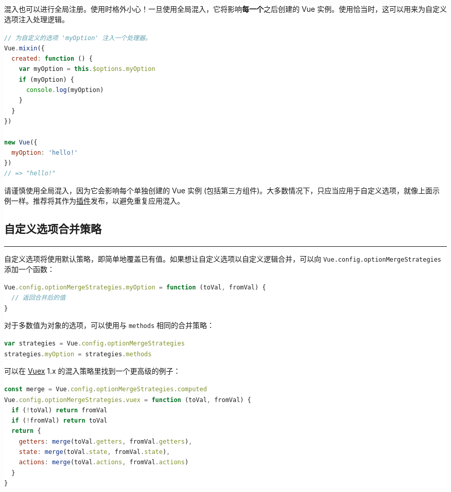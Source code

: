 
混入也可以进行全局注册。使用时格外小心！一旦使用全局混入，它将影响**每一个**之后创建的 Vue 实例。使用恰当时，这可以用来为自定义选项注入处理逻辑。

```js
// 为自定义的选项 'myOption' 注入一个处理器。
Vue.mixin({
  created: function () {
    var myOption = this.$options.myOption
    if (myOption) {
      console.log(myOption)
    }
  }
})

new Vue({
  myOption: 'hello!'
})
// => "hello!"
```

请谨慎使用全局混入，因为它会影响每个单独创建的 Vue 实例 (包括第三方组件)。大多数情况下，只应当应用于自定义选项，就像上面示例一样。推荐将其作为[插件](https://cn.vuejs.org/v2/guide/plugins.html)发布，以避免重复应用混入。

## 自定义选项合并策略

---

自定义选项将使用默认策略，即简单地覆盖已有值。如果想让自定义选项以自定义逻辑合并，可以向 `Vue.config.optionMergeStrategies` 添加一个函数：

```js
Vue.config.optionMergeStrategies.myOption = function (toVal, fromVal) {
  // 返回合并后的值
}
```

对于多数值为对象的选项，可以使用与 `methods` 相同的合并策略：

```js
var strategies = Vue.config.optionMergeStrategies
strategies.myOption = strategies.methods	
```

可以在 [Vuex](https://github.com/vuejs/vuex) 1.x 的混入策略里找到一个更高级的例子：

```js
const merge = Vue.config.optionMergeStrategies.computed
Vue.config.optionMergeStrategies.vuex = function (toVal, fromVal) {
  if (!toVal) return fromVal
  if (!fromVal) return toVal
  return {
    getters: merge(toVal.getters, fromVal.getters),
    state: merge(toVal.state, fromVal.state),
    actions: merge(toVal.actions, fromVal.actions)
  }
}
```
